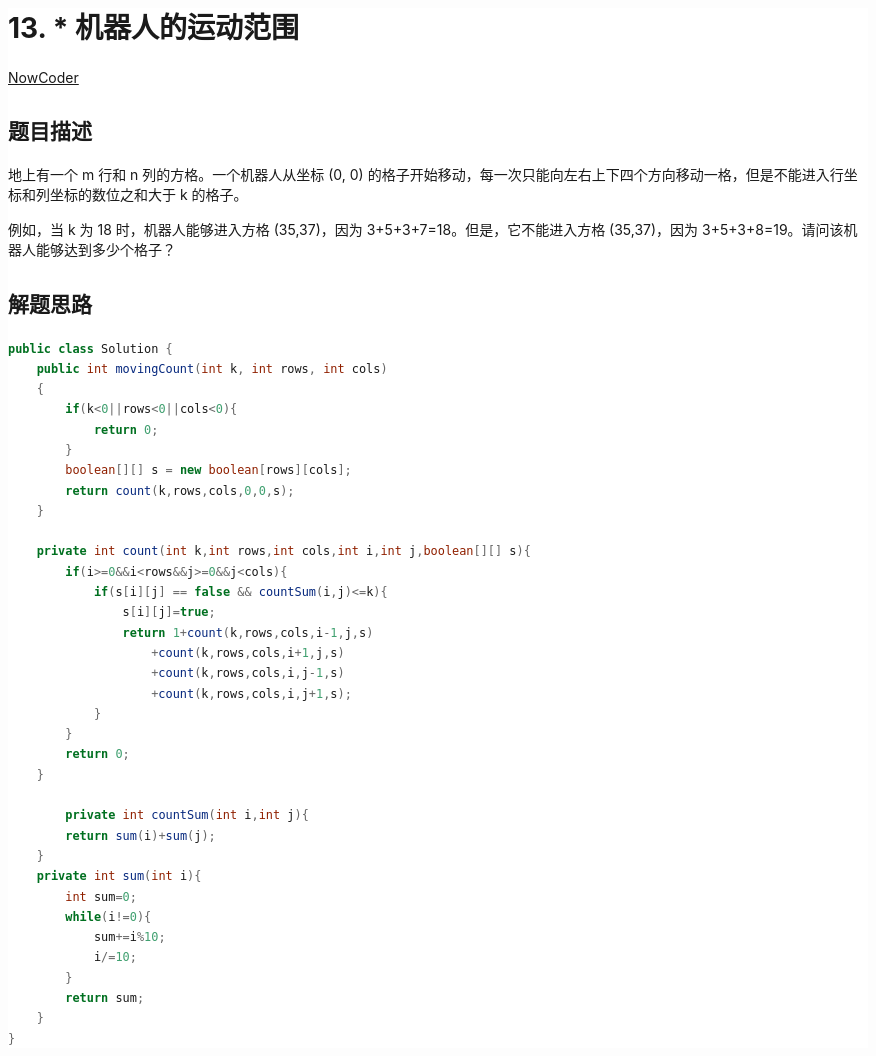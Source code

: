 # 13. * 机器人的运动范围

[NowCoder](https://www.nowcoder.com/practice/6e5207314b5241fb83f2329e89fdecc8?tpId=13&tqId=11219&tPage=1&rp=1&ru=/ta/coding-interviews&qru=/ta/coding-interviews/question-ranking)

## 题目描述

地上有一个 m 行和 n 列的方格。一个机器人从坐标 (0, 0) 的格子开始移动，每一次只能向左右上下四个方向移动一格，但是不能进入行坐标和列坐标的数位之和大于 k 的格子。

例如，当 k 为 18 时，机器人能够进入方格 (35,37)，因为 3+5+3+7=18。但是，它不能进入方格 (35,37)，因为 3+5+3+8=19。请问该机器人能够达到多少个格子？

## 解题思路

```java
public class Solution {
    public int movingCount(int k, int rows, int cols)
    {
        if(k<0||rows<0||cols<0){
            return 0;
        }
        boolean[][] s = new boolean[rows][cols];
        return count(k,rows,cols,0,0,s);
    }
    
    private int count(int k,int rows,int cols,int i,int j,boolean[][] s){
        if(i>=0&&i<rows&&j>=0&&j<cols){
            if(s[i][j] == false && countSum(i,j)<=k){
                s[i][j]=true;
                return 1+count(k,rows,cols,i-1,j,s)
                    +count(k,rows,cols,i+1,j,s)
                    +count(k,rows,cols,i,j-1,s)
                    +count(k,rows,cols,i,j+1,s);
            }
        }
        return 0;
    }
    
        private int countSum(int i,int j){
        return sum(i)+sum(j);
    }
    private int sum(int i){
        int sum=0;
        while(i!=0){
            sum+=i%10;
            i/=10;
        }
        return sum;
    }
}
```
